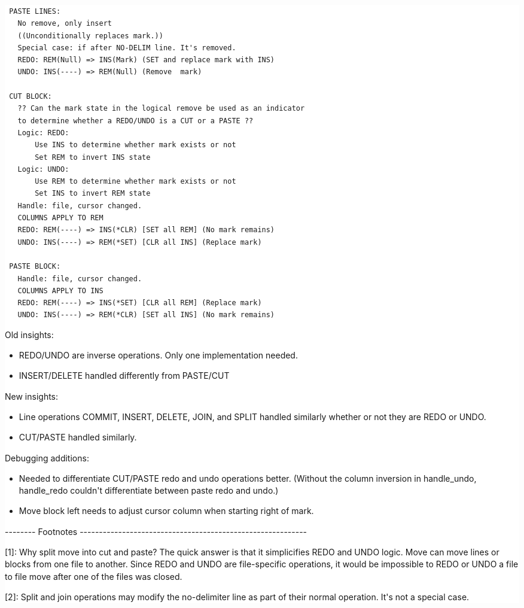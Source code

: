      PASTE LINES:
       No remove, only insert
       ((Unconditionally replaces mark.))
       Special case: if after NO-DELIM line. It's removed.
       REDO: REM(Null) => INS(Mark) (SET and replace mark with INS)
       UNDO: INS(----) => REM(Null) (Remove  mark)

     CUT BLOCK:
       ?? Can the mark state in the logical remove be used as an indicator
       to determine whether a REDO/UNDO is a CUT or a PASTE ??
       Logic: REDO:
           Use INS to determine whether mark exists or not
           Set REM to invert INS state
       Logic: UNDO:
           Use REM to determine whether mark exists or not
           Set INS to invert REM state
       Handle: file, cursor changed.
       COLUMNS APPLY TO REM
       REDO: REM(----) => INS(*CLR) [SET all REM] (No mark remains)
       UNDO: INS(----) => REM(*SET) [CLR all INS] (Replace mark)

     PASTE BLOCK:
       Handle: file, cursor changed.
       COLUMNS APPLY TO INS
       REDO: REM(----) => INS(*SET) [CLR all REM] (Replace mark)
       UNDO: INS(----) => REM(*CLR) [SET all INS] (No mark remains)

Old insights:

* REDO/UNDO are inverse operations. Only one implementation needed.

* INSERT/DELETE handled differently from PASTE/CUT

New insights:

* Line operations COMMIT, INSERT, DELETE, JOIN, and SPLIT handled similarly
whether or not they are REDO or UNDO.

* CUT/PASTE handled similarly.

Debugging additions:

* Needed to differentiate CUT/PASTE redo and undo operations better.
(Without the column inversion in handle_undo, handle_redo couldn't
differentiate between paste redo and undo.)

* Move block left needs to adjust cursor column when starting right of mark.

-------- Footnotes -----------------------------------------------------------

[1]: Why split move into cut and paste?
The quick answer is that it simplicifies REDO and UNDO logic.
Move can move lines or blocks from one file to another.
Since REDO and UNDO are file-specific operations, it would be impossible to
REDO or UNDO a file to file move after one of the files was closed.

[2]: Split and join operations may modify the no-delimiter
line as part of their normal operation. It's not a special case.

